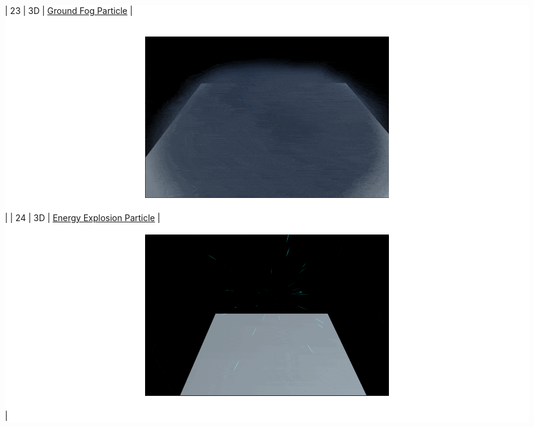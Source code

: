 | 23 | 3D | [Ground Fog Particle](https://github.com/yeshao2069/CocosCreatorHowToUse/tree/v3.7.x/proj/Particle/Creator3.7.0_3D_ParticleGroundFog) | <div align=center><img src="../../gif/202212/2022120501.gif" width="400" height="300" /></div> |
| 24 | 3D | [Energy Explosion Particle](https://github.com/yeshao2069/CocosCreatorHowToUse/tree/v3.7.x/proj/Particle/Creator3.7.0_3D_ParticleEnergyExplosion) | <div align=center><img src="../../gif/202212/2022120601.gif" width="400" height="300" /></div> |